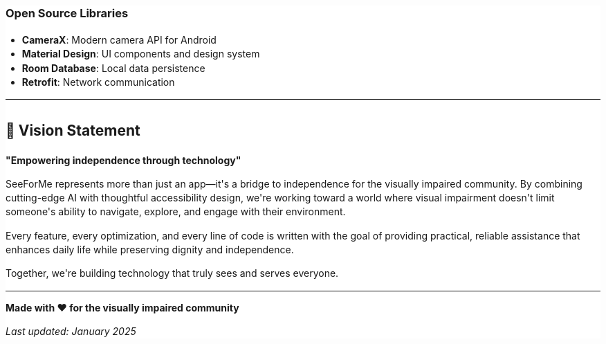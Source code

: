 ### Open Source Libraries
- **CameraX**: Modern camera API for Android
- **Material Design**: UI components and design system
- **Room Database**: Local data persistence
- **Retrofit**: Network communication

---

## 🌟 Vision Statement

**"Empowering independence through technology"**

SeeForMe represents more than just an app—it's a bridge to independence for the visually impaired community. By combining cutting-edge AI with thoughtful accessibility design, we're working toward a world where visual impairment doesn't limit someone's ability to navigate, explore, and engage with their environment.

Every feature, every optimization, and every line of code is written with the goal of providing practical, reliable assistance that enhances daily life while preserving dignity and independence.

Together, we're building technology that truly sees and serves everyone.

---

**Made with ❤️ for the visually impaired community**

*Last updated: January 2025*

